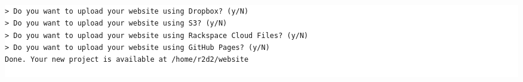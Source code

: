 ```
> Do you want to upload your website using Dropbox? (y/N) 
> Do you want to upload your website using S3? (y/N) 
> Do you want to upload your website using Rackspace Cloud Files? (y/N) 
> Do you want to upload your website using GitHub Pages? (y/N) 
Done. Your new project is available at /home/r2d2/website


``` 
